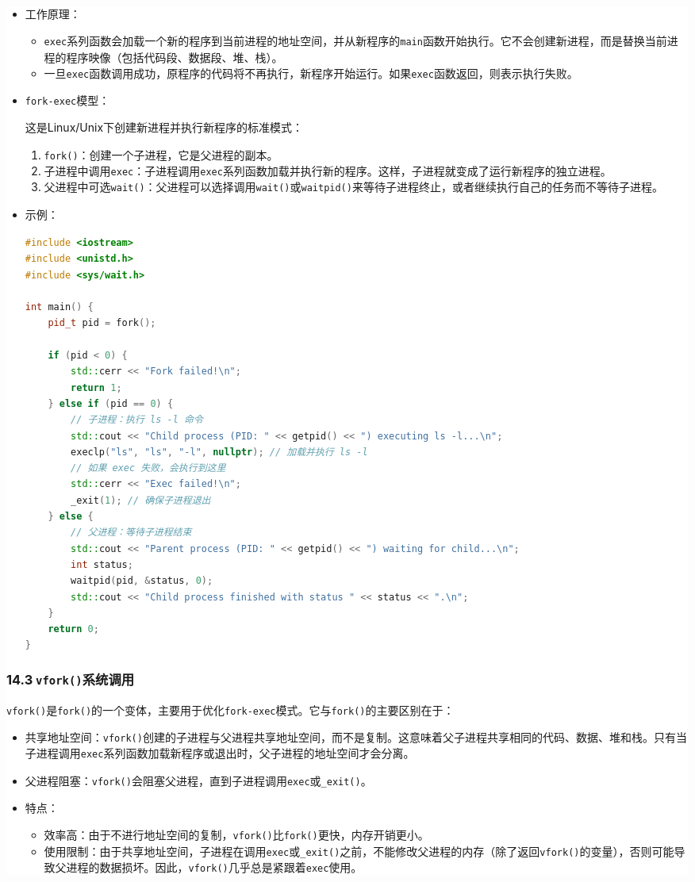 *   工作原理：
    *   `exec`系列函数会加载一个新的程序到当前进程的地址空间，并从新程序的`main`函数开始执行。它不会创建新进程，而是替换当前进程的程序映像（包括代码段、数据段、堆、栈）。
    *   一旦`exec`函数调用成功，原程序的代码将不再执行，新程序开始运行。如果`exec`函数返回，则表示执行失败。

*   `fork-exec`模型：
    
    这是Linux/Unix下创建新进程并执行新程序的标准模式：
    
    1.  `fork()`：创建一个子进程，它是父进程的副本。
    2.  子进程中调用`exec`：子进程调用`exec`系列函数加载并执行新的程序。这样，子进程就变成了运行新程序的独立进程。
    3.  父进程中可选`wait()`：父进程可以选择调用`wait()`或`waitpid()`来等待子进程终止，或者继续执行自己的任务而不等待子进程。
    
*   示例：
    ```cpp
    #include <iostream>
    #include <unistd.h>
    #include <sys/wait.h>
    
    int main() {
        pid_t pid = fork();
    
        if (pid < 0) {
            std::cerr << "Fork failed!\n";
            return 1;
        } else if (pid == 0) {
            // 子进程：执行 ls -l 命令
            std::cout << "Child process (PID: " << getpid() << ") executing ls -l...\n";
            execlp("ls", "ls", "-l", nullptr); // 加载并执行 ls -l
            // 如果 exec 失败，会执行到这里
            std::cerr << "Exec failed!\n";
            _exit(1); // 确保子进程退出
        } else {
            // 父进程：等待子进程结束
            std::cout << "Parent process (PID: " << getpid() << ") waiting for child...\n";
            int status;
            waitpid(pid, &status, 0);
            std::cout << "Child process finished with status " << status << ".\n";
        }
        return 0;
    }
    ```

### 14.3 `vfork()`系统调用

`vfork()`是`fork()`的一个变体，主要用于优化`fork-exec`模式。它与`fork()`的主要区别在于：

*   共享地址空间：`vfork()`创建的子进程与父进程共享地址空间，而不是复制。这意味着父子进程共享相同的代码、数据、堆和栈。只有当子进程调用`exec`系列函数加载新程序或退出时，父子进程的地址空间才会分离。
*   父进程阻塞：`vfork()`会阻塞父进程，直到子进程调用`exec`或`_exit()`。

*   特点：
    *   效率高：由于不进行地址空间的复制，`vfork()`比`fork()`更快，内存开销更小。
    *   使用限制：由于共享地址空间，子进程在调用`exec`或`_exit()`之前，不能修改父进程的内存（除了返回`vfork()`的变量），否则可能导致父进程的数据损坏。因此，`vfork()`几乎总是紧跟着`exec`使用。

